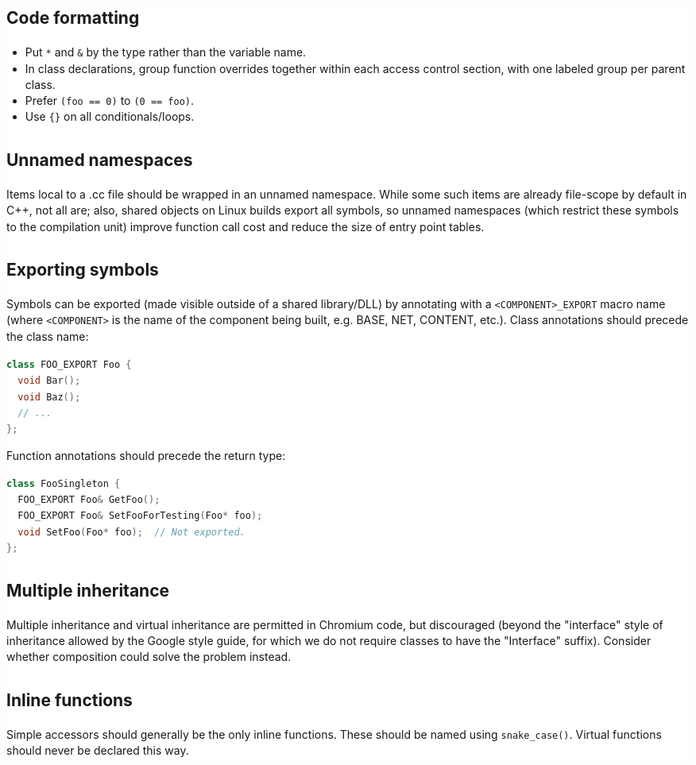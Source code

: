 ## Code formatting

  * Put `*` and `&` by the type rather than the variable name.
  * In class declarations, group function overrides together within each access
    control section, with one labeled group per parent class.
  * Prefer `(foo == 0)` to `(0 == foo)`.
  * Use `{}` on all conditionals/loops.

## Unnamed namespaces

Items local to a .cc file should be wrapped in an unnamed namespace. While some
such items are already file-scope by default in C++, not all are; also, shared
objects on Linux builds export all symbols, so unnamed namespaces (which
restrict these symbols to the compilation unit) improve function call cost and
reduce the size of entry point tables.

## Exporting symbols

Symbols can be exported (made visible outside of a shared library/DLL) by
annotating with a `<COMPONENT>_EXPORT` macro name (where `<COMPONENT>` is the
name of the component being built, e.g. BASE, NET, CONTENT, etc.). Class
annotations should precede the class name:
```c++
class FOO_EXPORT Foo {
  void Bar();
  void Baz();
  // ...
};
```

Function annotations should precede the return type:
```c++
class FooSingleton {
  FOO_EXPORT Foo& GetFoo();
  FOO_EXPORT Foo& SetFooForTesting(Foo* foo);
  void SetFoo(Foo* foo);  // Not exported.
};
```

## Multiple inheritance

Multiple inheritance and virtual inheritance are permitted in Chromium code,
but discouraged (beyond the "interface" style of inheritance allowed by the
Google style guide, for which we do not require classes to have the "Interface"
suffix). Consider whether composition could solve the problem instead.

## Inline functions

Simple accessors should generally be the only inline functions. These should be
named using `snake_case()`. Virtual functions should never be declared this way.
